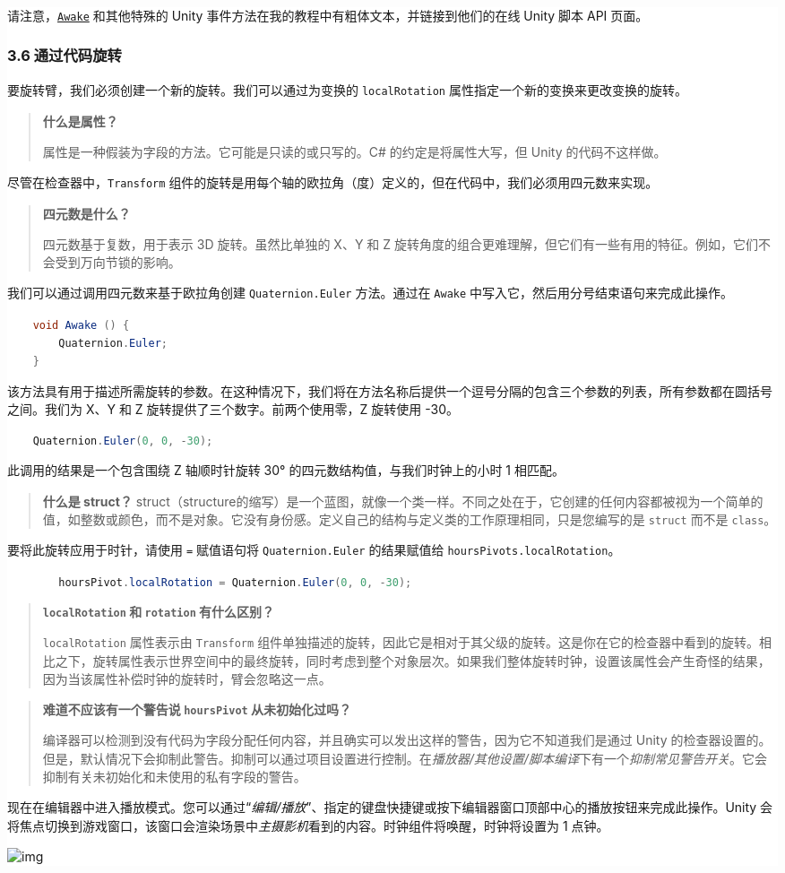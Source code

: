 请注意，[`Awake`](http://docs.unity3d.com/Documentation/ScriptReference/MonoBehaviour.Awake.html) 和其他特殊的 Unity 事件方法在我的教程中有粗体文本，并链接到他们的在线 Unity 脚本 API 页面。

### 3.6 通过代码旋转

要旋转臂，我们必须创建一个新的旋转。我们可以通过为变换的 `localRotation` 属性指定一个新的变换来更改变换的旋转。

> **什么是属性？**
>
> 属性是一种假装为字段的方法。它可能是只读的或只写的。C# 的约定是将属性大写，但 Unity 的代码不这样做。

尽管在检查器中，`Transform` 组件的旋转是用每个轴的欧拉角（度）定义的，但在代码中，我们必须用四元数来实现。

> **四元数是什么？**
>
> 四元数基于复数，用于表示 3D 旋转。虽然比单独的 X、Y 和 Z 旋转角度的组合更难理解，但它们有一些有用的特征。例如，它们不会受到万向节锁的影响。

我们可以通过调用四元数来基于欧拉角创建 `Quaternion.Euler` 方法。通过在 `Awake` 中写入它，然后用分号结束语句来完成此操作。

```c#
	void Awake () {
		Quaternion.Euler;
	}
```

该方法具有用于描述所需旋转的参数。在这种情况下，我们将在方法名称后提供一个逗号分隔的包含三个参数的列表，所有参数都在圆括号之间。我们为 X、Y 和 Z 旋转提供了三个数字。前两个使用零，Z 旋转使用 -30。

```c#
	Quaternion.Euler(0, 0, -30);
```

此调用的结果是一个包含围绕 Z 轴顺时针旋转 30° 的四元数结构值，与我们时钟上的小时 1 相匹配。

> **什么是 struct？**
> struct（structure的缩写）是一个蓝图，就像一个类一样。不同之处在于，它创建的任何内容都被视为一个简单的值，如整数或颜色，而不是对象。它没有身份感。定义自己的结构与定义类的工作原理相同，只是您编写的是 `struct` 而不是 `class`。

要将此旋转应用于时针，请使用 `=` 赋值语句将 `Quaternion.Euler` 的结果赋值给 `hoursPivots.localRotation`。

```c#
		hoursPivot.localRotation = Quaternion.Euler(0, 0, -30);
```

> **`localRotation` 和 `rotation` 有什么区别？**
>
> `localRotation` 属性表示由 `Transform` 组件单独描述的旋转，因此它是相对于其父级的旋转。这是你在它的检查器中看到的旋转。相比之下，旋转属性表示世界空间中的最终旋转，同时考虑到整个对象层次。如果我们整体旋转时钟，设置该属性会产生奇怪的结果，因为当该属性补偿时钟的旋转时，臂会忽略这一点。

> **难道不应该有一个警告说 `hoursPivot` 从未初始化过吗？**
>
> 编译器可以检测到没有代码为字段分配任何内容，并且确实可以发出这样的警告，因为它不知道我们是通过 Unity 的检查器设置的。但是，默认情况下会抑制此警告。抑制可以通过项目设置进行控制。在*播放器/其他设置/脚本编译*下有一个*抑制常见警告开关*。它会抑制有关未初始化和未使用的私有字段的警告。

现在在编辑器中进入播放模式。您可以通过“*编辑/播放*”、指定的键盘快捷键或按下编辑器窗口顶部中心的播放按钮来完成此操作。Unity 会将焦点切换到游戏窗口，该窗口会渲染场景中*主摄影机*看到的内容。时钟组件将唤醒，时钟将设置为 1 点钟。

![img](https://catlikecoding.com/unity/tutorials/basics/game-objects-and-scripts/animating-the-clock/one-o-clock.png)
